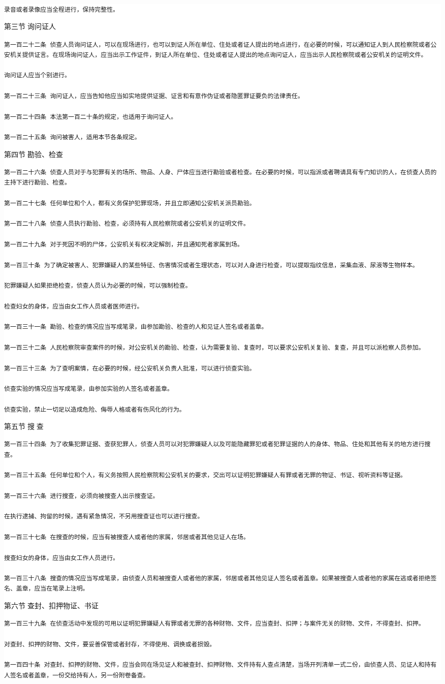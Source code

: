     录音或者录像应当全程进行，保持完整性。

第三节 询问证人

    第一百二十二条 侦查人员询问证人，可以在现场进行，也可以到证人所在单位、住处或者证人提出的地点进行，在必要的时候，可以通知证人到人民检察院或者公安机关提供证言。在现场询问证人，应当出示工作证件，到证人所在单位、住处或者证人提出的地点询问证人，应当出示人民检察院或者公安机关的证明文件。

    询问证人应当个别进行。

    第一百二十三条 询问证人，应当告知他应当如实地提供证据、证言和有意作伪证或者隐匿罪证要负的法律责任。

    第一百二十四条 本法第一百二十条的规定，也适用于询问证人。

    第一百二十五条 询问被害人，适用本节各条规定。

第四节 勘验、检查

    第一百二十六条 侦查人员对于与犯罪有关的场所、物品、人身、尸体应当进行勘验或者检查。在必要的时候，可以指派或者聘请具有专门知识的人，在侦查人员的主持下进行勘验、检查。

    第一百二十七条 任何单位和个人，都有义务保护犯罪现场，并且立即通知公安机关派员勘验。

    第一百二十八条 侦查人员执行勘验、检查，必须持有人民检察院或者公安机关的证明文件。

    第一百二十九条 对于死因不明的尸体，公安机关有权决定解剖，并且通知死者家属到场。

    第一百三十条 为了确定被害人、犯罪嫌疑人的某些特征、伤害情况或者生理状态，可以对人身进行检查，可以提取指纹信息，采集血液、尿液等生物样本。

    犯罪嫌疑人如果拒绝检查，侦查人员认为必要的时候，可以强制检查。

    检查妇女的身体，应当由女工作人员或者医师进行。

    第一百三十一条 勘验、检查的情况应当写成笔录，由参加勘验、检查的人和见证人签名或者盖章。

    第一百三十二条 人民检察院审查案件的时候，对公安机关的勘验、检查，认为需要复验、复查时，可以要求公安机关复验、复查，并且可以派检察人员参加。

    第一百三十三条 为了查明案情，在必要的时候，经公安机关负责人批准，可以进行侦查实验。

    侦查实验的情况应当写成笔录，由参加实验的人签名或者盖章。

    侦查实验，禁止一切足以造成危险、侮辱人格或者有伤风化的行为。

第五节 搜 查

    第一百三十四条 为了收集犯罪证据、查获犯罪人，侦查人员可以对犯罪嫌疑人以及可能隐藏罪犯或者犯罪证据的人的身体、物品、住处和其他有关的地方进行搜查。

    第一百三十五条 任何单位和个人，有义务按照人民检察院和公安机关的要求，交出可以证明犯罪嫌疑人有罪或者无罪的物证、书证、视听资料等证据。

    第一百三十六条 进行搜查，必须向被搜查人出示搜查证。

    在执行逮捕、拘留的时候，遇有紧急情况，不另用搜查证也可以进行搜查。

    第一百三十七条 在搜查的时候，应当有被搜查人或者他的家属，邻居或者其他见证人在场。

    搜查妇女的身体，应当由女工作人员进行。

    第一百三十八条 搜查的情况应当写成笔录，由侦查人员和被搜查人或者他的家属，邻居或者其他见证人签名或者盖章。如果被搜查人或者他的家属在逃或者拒绝签名、盖章，应当在笔录上注明。

第六节 查封、扣押物证、书证

    第一百三十九条 在侦查活动中发现的可用以证明犯罪嫌疑人有罪或者无罪的各种财物、文件，应当查封、扣押；与案件无关的财物、文件，不得查封、扣押。

    对查封、扣押的财物、文件，要妥善保管或者封存，不得使用、调换或者损毁。

    第一百四十条 对查封、扣押的财物、文件，应当会同在场见证人和被查封、扣押财物、文件持有人查点清楚，当场开列清单一式二份，由侦查人员、见证人和持有人签名或者盖章，一份交给持有人，另一份附卷备查。
